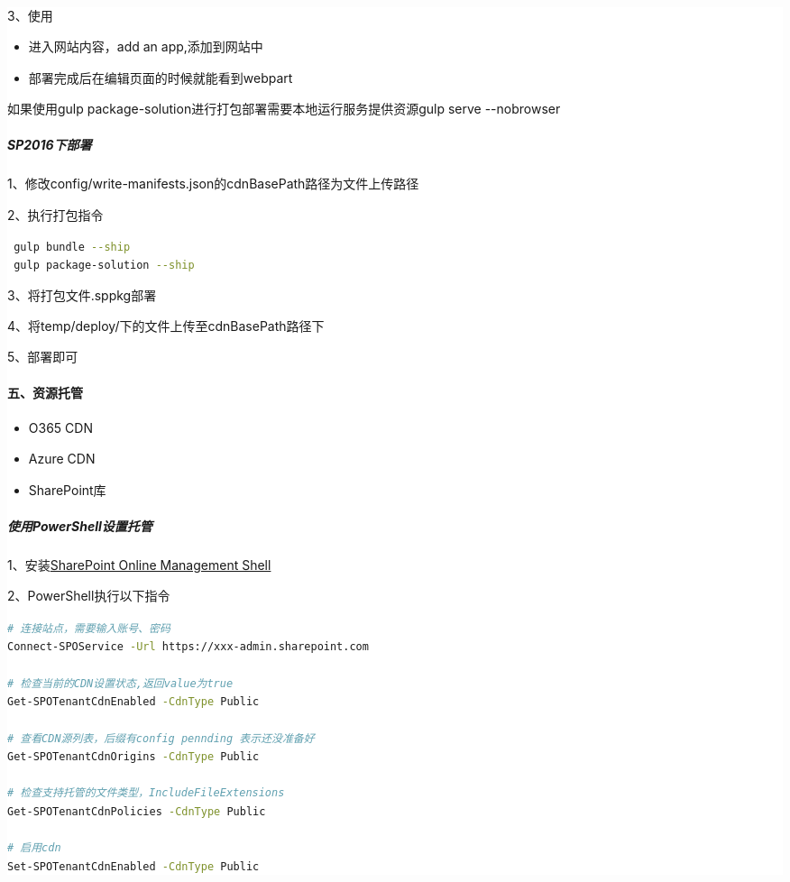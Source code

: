

3、使用

- 进入网站内容，add an app,添加到网站中

- 部署完成后在编辑页面的时候就能看到webpart



如果使用gulp package-solution进行打包部署需要本地运行服务提供资源gulp serve --nobrowser



##### SP2016下部署

1、修改config/write-manifests.json的cdnBasePath路径为文件上传路径

2、执行打包指令

```bash
 gulp bundle --ship
 gulp package-solution --ship
```

3、将打包文件.sppkg部署

4、将temp/deploy/下的文件上传至cdnBasePath路径下

5、部署即可



#### 五、资源托管

- O365 CDN

- Azure CDN
- SharePoint库



##### 使用PowerShell设置托管

1、安装[SharePoint Online Management Shell](<https://www.microsoft.com/en-us/download/details.aspx?id=35588>)

2、PowerShell执行以下指令

```bash
# 连接站点，需要输入账号、密码 
Connect-SPOService -Url https://xxx-admin.sharepoint.com

# 检查当前的CDN设置状态,返回value为true
Get-SPOTenantCdnEnabled -CdnType Public

# 查看CDN源列表，后缀有config pennding 表示还没准备好
Get-SPOTenantCdnOrigins -CdnType Public

# 检查支持托管的文件类型，IncludeFileExtensions
Get-SPOTenantCdnPolicies -CdnType Public 

# 启用cdn
Set-SPOTenantCdnEnabled -CdnType Public
```
